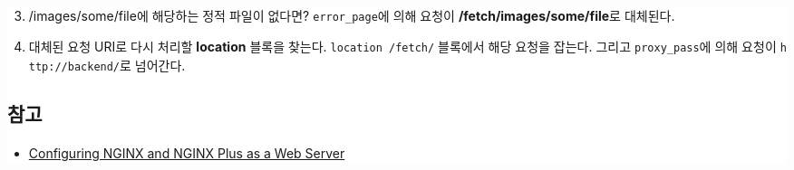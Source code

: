 3. /images/some/file에 해당하는 정적 파일이 없다면?
	`error_page`에 의해 요청이 **/fetch/images/some/file**로 대체된다.

3. 대체된 요청 URI로 다시 처리할 **location** 블록을 찾는다.
    `location /fetch/` 블록에서 해당 요청을 잡는다.
    그리고 `proxy_pass`에 의해 요청이 `http://backend/`로 넘어간다.

## 참고
- [Configuring NGINX and NGINX Plus as a Web Server](https://docs.nginx.com/nginx/admin-guide/web-server/web-server/) 
